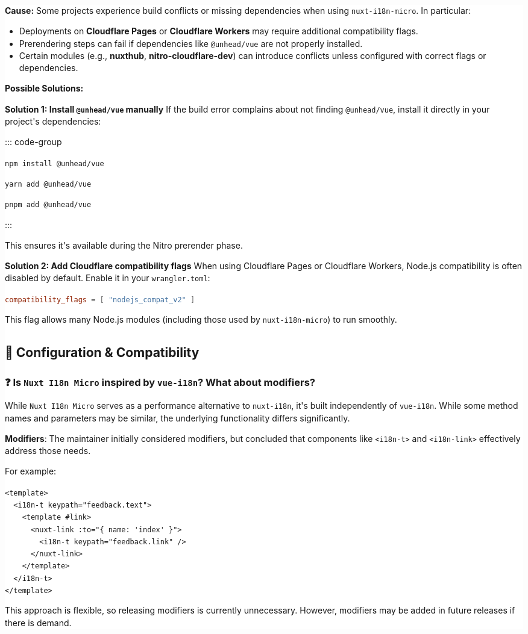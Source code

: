 **Cause:**
Some projects experience build conflicts or missing dependencies when using `nuxt-i18n-micro`. In particular:
- Deployments on **Cloudflare Pages** or **Cloudflare Workers** may require additional compatibility flags.
- Prerendering steps can fail if dependencies like `@unhead/vue` are not properly installed.
- Certain modules (e.g., **nuxthub**, **nitro-cloudflare-dev**) can introduce conflicts unless configured with correct flags or dependencies.

**Possible Solutions:**

**Solution 1: Install `@unhead/vue` manually**
If the build error complains about not finding `@unhead/vue`, install it directly in your project's dependencies:

::: code-group

```bash [npm]
npm install @unhead/vue
```

```bash [yarn]
yarn add @unhead/vue
```

```bash [pnpm]
pnpm add @unhead/vue
```

:::

This ensures it's available during the Nitro prerender phase.

**Solution 2: Add Cloudflare compatibility flags**
When using Cloudflare Pages or Cloudflare Workers, Node.js compatibility is often disabled by default. Enable it in your `wrangler.toml`:

```toml
compatibility_flags = [ "nodejs_compat_v2" ]
```

This flag allows many Node.js modules (including those used by `nuxt-i18n-micro`) to run smoothly.

## 🔧 Configuration & Compatibility

### ❓ Is `Nuxt I18n Micro` inspired by `vue-i18n`? What about modifiers?

While `Nuxt I18n Micro` serves as a performance alternative to `nuxt-i18n`, it's built independently of `vue-i18n`. While some method names and parameters may be similar, the underlying functionality differs significantly.

**Modifiers**: The maintainer initially considered modifiers, but concluded that components like `<i18n-t>` and `<i18n-link>` effectively address those needs.

For example:

```vue
<template>
  <i18n-t keypath="feedback.text">
    <template #link>
      <nuxt-link :to="{ name: 'index' }">
        <i18n-t keypath="feedback.link" />
      </nuxt-link>
    </template>
  </i18n-t>
</template>
```

This approach is flexible, so releasing modifiers is currently unnecessary. However, modifiers may be added in future releases if there is demand.

